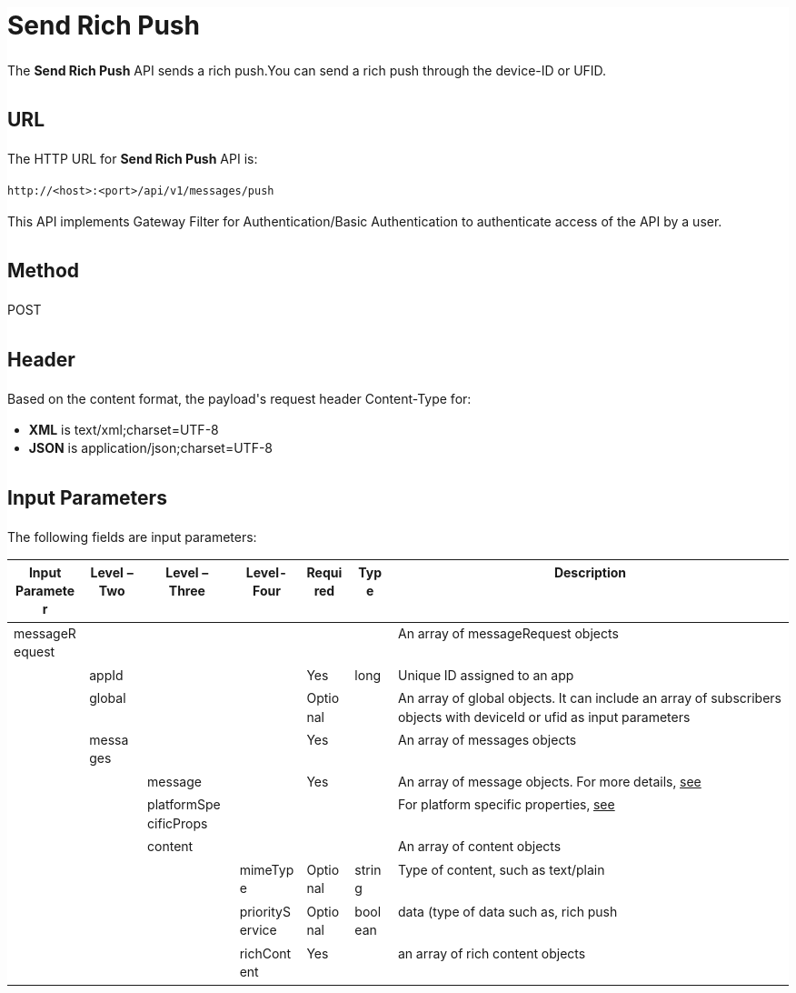 
# Send Rich Push

The **Send Rich Push** API sends a rich push.You can send a rich push through the device-ID or UFID.

## URL

The HTTP URL for **Send Rich Push** API is:

```
http://<host>:<port>/api/v1/messages/push
```

This API implements Gateway Filter for Authentication/Basic Authentication to authenticate access of the API by a user.

## Method

POST

## Header

Based on the content format, the payload's request header Content-Type for:

- **XML** is text/xml;charset=UTF-8
- **JSON** is application/json;charset=UTF-8

## Input Parameters

The following fields are input parameters:

| Input Parameter | Level – Two | Level – Three         | Level- Four     | Required | Type    | Description                                                                                                          |
| --------------- | ----------- | --------------------- | --------------- | -------- | ------- | -------------------------------------------------------------------------------------------------------------------- |
| messageRequest  |             |                       |                 |          |         | An array of messageRequest objects                                                                                   |
|                 | appId       |                       |                 | Yes      | long    | Unique ID assigned to an app                                                                                         |
|                 | global      |                       |                 | Optional |         | An array of global objects. It can include an array of subscribers objects with deviceId or ufid as input parameters |
|                 | messages    |                       |                 | Yes      |         | An array of messages objects                                                                                         |
|                 |             | message               |                 | Yes      |         | An array of message objects. For more details, [see](Push_Message_APIs.md#message-objects)                         |
|                 |             | platformSpecificProps |                 |          |         | For platform specific properties, [see](Push_Message_APIs.md#platformspecificprops-input-parameters)               |
|                 |             | content               |                 |          |         | An array of content objects                                                                                          |
|                 |             |                       | mimeType        | Optional | string  | Type of content, such as text/plain                                                                                  |
|                 |             |                       | priorityService | Optional | boolean | data (type of data such as, rich push                                                                                |
|                 |             |                       | richContent     | Yes      |         | an array of rich content objects                                                                                     |
